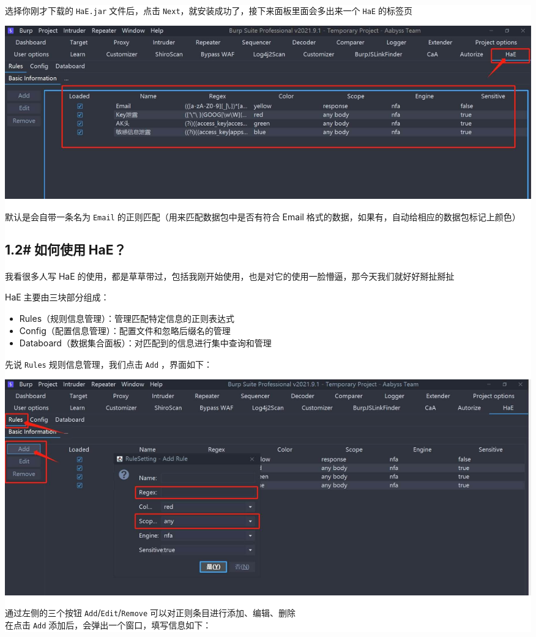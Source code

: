 选择你刚才下载的 `HaE.jar` 文件后，点击 `Next`，就安装成功了，接下来面板里面会多出来一个 `HaE` 的标签页

![HaE 规则 -3.jpg](assets/1708656942-318a9ae6dfa3895aa043fcda8736bc7b.jpg "HaE规则-3.jpg")

默认是会自带一条名为 `Email` 的正则匹配（用来匹配数据包中是否有符合 Email 格式的数据，如果有，自动给相应的数据包标记上颜色）

## 1.2# 如何使用 HaE？

我看很多人写 HaE 的使用，都是草草带过，包括我刚开始使用，也是对它的使用一脸懵逼，那今天我们就好好掰扯掰扯

HaE 主要由三块部分组成：

-   Rules（规则信息管理）：管理匹配特定信息的正则表达式
-   Config（配置信息管理）：配置文件和忽略后缀名的管理
-   Databoard（数据集合面板）：对匹配到的信息进行集中查询和管理

先说 `Rules` 规则信息管理，我们点击 `Add` ，界面如下：

![HaE 规则 -4.jpg](assets/1708656942-677c65dc2e50102969a4fbeaebe1d467.jpg "HaE规则-4.jpg")

通过左侧的三个按钮 `Add`/`Edit`/`Remove` 可以对正则条目进行添加、编辑、删除  
在点击 `Add` 添加后，会弹出一个窗口，填写信息如下：

